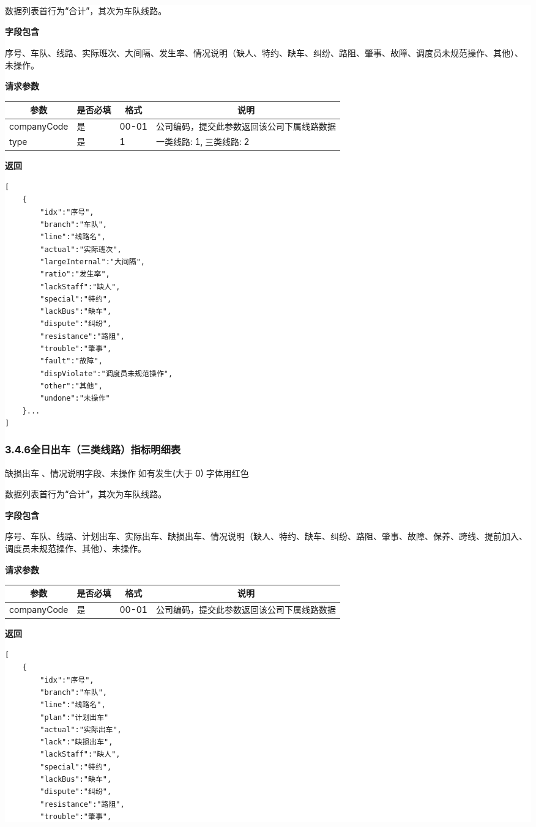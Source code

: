 数据列表首行为“合计”，其次为车队线路。

**字段包含**

序号、车队、线路、实际班次、大间隔、发生率、情况说明（缺人、特约、缺车、纠纷、路阻、肇事、故障、调度员未规范操作、其他）、未操作。

**请求参数**

| 参数          | 是否必填 | 格式    | 说明                    |
| ----------- | ---- | ----- | --------------------- |
| companyCode | 是    | 00-01 | 公司编码，提交此参数返回该公司下属线路数据 |
| type        | 是    | 1     | 一类线路: 1, 三类线路: 2      |

**返回**

	[
		{
			"idx":"序号",
			"branch":"车队",
			"line":"线路名",
			"actual":"实际班次",
			"largeInternal":"大间隔",
			"ratio":"发生率",
			"lackStaff":"缺人",
			"special":"特约",
			"lackBus":"缺车",
			"dispute":"纠纷",
			"resistance":"路阻",
			"trouble":"肇事",
			"fault":"故障",
			"dispViolate":"调度员未规范操作",
			"other":"其他",
			"undone":"未操作"
		}...	
	]


### 3.4.6全日出车（三类线路）指标明细表 
缺损出车 、情况说明字段、未操作 如有发生(大于 0) 字体用红色

数据列表首行为“合计”，其次为车队线路。

**字段包含**

序号、车队、线路、计划出车、实际出车、缺损出车、情况说明（缺人、特约、缺车、纠纷、路阻、肇事、故障、保养、跨线、提前加入、调度员未规范操作、其他）、未操作。

**请求参数**

| 参数          | 是否必填 | 格式    | 说明                    |
| ----------- | ---- | ----- | --------------------- |
| companyCode | 是    | 00-01 | 公司编码，提交此参数返回该公司下属线路数据 |

**返回**

	[
		{
			"idx":"序号",
			"branch":"车队",
			"line":"线路名",
			"plan":"计划出车"
			"actual":"实际出车",
			"lack":"缺损出车",
			"lackStaff":"缺人",
			"special":"特约",
			"lackBus":"缺车",
			"dispute":"纠纷",
			"resistance":"路阻",
			"trouble":"肇事",